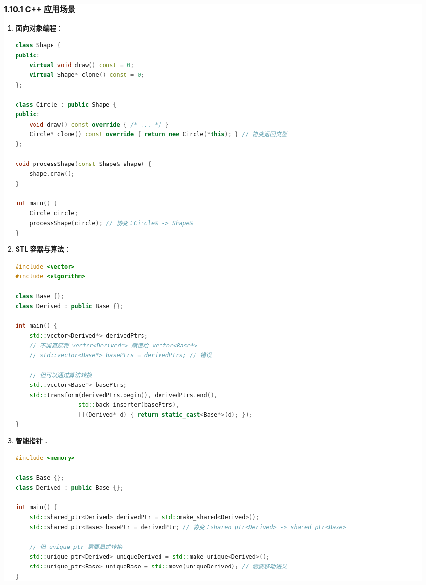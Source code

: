 ### 1.10.1 C++ 应用场景

1. **面向对象编程**：

   ```cpp
   class Shape {
   public:
       virtual void draw() const = 0;
       virtual Shape* clone() const = 0;
   };

   class Circle : public Shape {
   public:
       void draw() const override { /* ... */ }
       Circle* clone() const override { return new Circle(*this); } // 协变返回类型
   };

   void processShape(const Shape& shape) {
       shape.draw();
   }

   int main() {
       Circle circle;
       processShape(circle); // 协变：Circle& -> Shape&
   }
   ```

2. **STL 容器与算法**：

   ```cpp
   #include <vector>
   #include <algorithm>

   class Base {};
   class Derived : public Base {};

   int main() {
       std::vector<Derived*> derivedPtrs;
       // 不能直接将 vector<Derived*> 赋值给 vector<Base*>
       // std::vector<Base*> basePtrs = derivedPtrs; // 错误
       
       // 但可以通过算法转换
       std::vector<Base*> basePtrs;
       std::transform(derivedPtrs.begin(), derivedPtrs.end(), 
                     std::back_inserter(basePtrs),
                     [](Derived* d) { return static_cast<Base*>(d); });
   }
   ```

3. **智能指针**：

   ```cpp
   #include <memory>

   class Base {};
   class Derived : public Base {};

   int main() {
       std::shared_ptr<Derived> derivedPtr = std::make_shared<Derived>();
       std::shared_ptr<Base> basePtr = derivedPtr; // 协变：shared_ptr<Derived> -> shared_ptr<Base>
       
       // 但 unique_ptr 需要显式转换
       std::unique_ptr<Derived> uniqueDerived = std::make_unique<Derived>();
       std::unique_ptr<Base> uniqueBase = std::move(uniqueDerived); // 需要移动语义
   }
   ```
